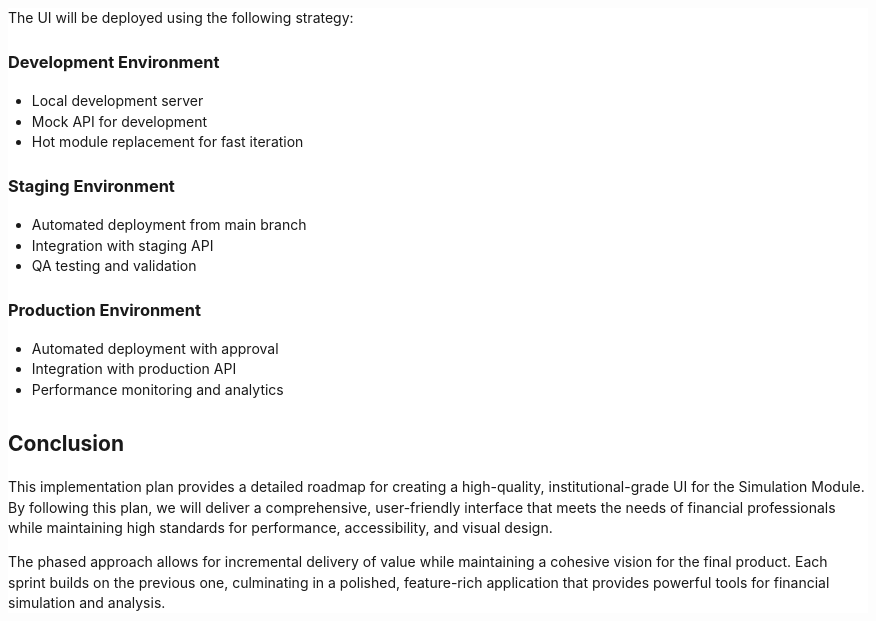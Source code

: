 The UI will be deployed using the following strategy:

### Development Environment
- Local development server
- Mock API for development
- Hot module replacement for fast iteration

### Staging Environment
- Automated deployment from main branch
- Integration with staging API
- QA testing and validation

### Production Environment
- Automated deployment with approval
- Integration with production API
- Performance monitoring and analytics

## Conclusion

This implementation plan provides a detailed roadmap for creating a high-quality, institutional-grade UI for the Simulation Module. By following this plan, we will deliver a comprehensive, user-friendly interface that meets the needs of financial professionals while maintaining high standards for performance, accessibility, and visual design.

The phased approach allows for incremental delivery of value while maintaining a cohesive vision for the final product. Each sprint builds on the previous one, culminating in a polished, feature-rich application that provides powerful tools for financial simulation and analysis.
